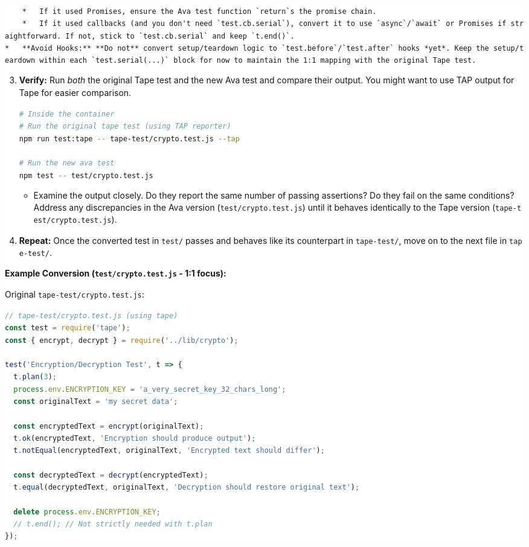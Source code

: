         *   If it used Promises, ensure the Ava test function `return`s the promise chain.
        *   If it used callbacks (and you don't need `test.cb.serial`), convert it to use `async`/`await` or Promises if straightforward. If not, stick to `test.cb.serial` and keep `t.end()`.
    *   **Avoid Hooks:** **Do not** convert setup/teardown logic to `test.before`/`test.after` hooks *yet*. Keep the setup/teardown within each `test.serial(...)` block for now to maintain the 1:1 mapping with the original Tape test.

3.  **Verify:** Run *both* the original Tape test and the new Ava test and compare their output. You might want to use TAP output for Tape for easier comparison.
    ```bash
    # Inside the container
    # Run the original tape test (using TAP reporter)
    npm run test:tape -- tape-test/crypto.test.js --tap

    # Run the new ava test
    npm test -- test/crypto.test.js
    ```
    *   Examine the output closely. Do they report the same number of passing assertions? Do they fail on the same conditions? Address any discrepancies in the Ava version (`test/crypto.test.js`) until it behaves identically to the Tape version (`tape-test/crypto.test.js`).

4.  **Repeat:** Once the converted test in `test/` passes and behaves like its counterpart in `tape-test/`, move on to the next file in `tape-test/`.

**Example Conversion (`test/crypto.test.js` - 1:1 focus):**

Original `tape-test/crypto.test.js`:
```javascript
// tape-test/crypto.test.js (using tape)
const test = require('tape');
const { encrypt, decrypt } = require('../lib/crypto');

test('Encryption/Decryption Test', t => {
  t.plan(3);
  process.env.ENCRYPTION_KEY = 'a_very_secret_key_32_chars_long';
  const originalText = 'my secret data';

  const encryptedText = encrypt(originalText);
  t.ok(encryptedText, 'Encryption should produce output');
  t.notEqual(encryptedText, originalText, 'Encrypted text should differ');

  const decryptedText = decrypt(encryptedText);
  t.equal(decryptedText, originalText, 'Decryption should restore original text');

  delete process.env.ENCRYPTION_KEY;
  // t.end(); // Not strictly needed with t.plan
});
```
